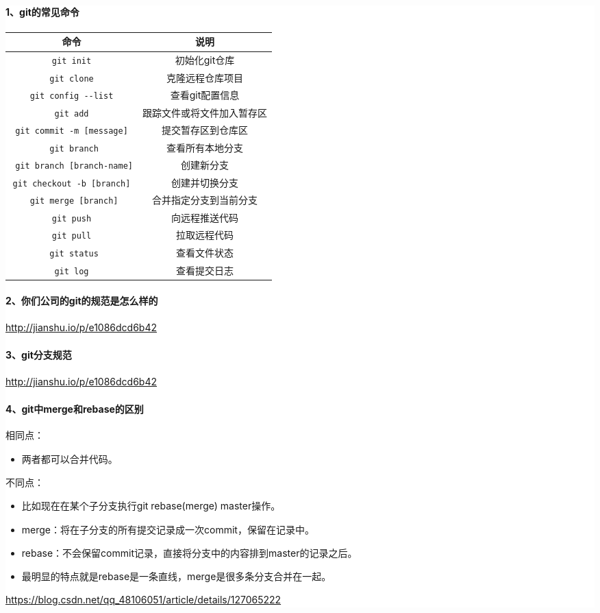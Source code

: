 #### 1、git的常见命令

|            命令             |            说明            |
| :-------------------------: | :------------------------: |
|         `git init`          |       初始化git仓库        |
|         `git clone`         |      克隆远程仓库项目      |
|     `git config --list`     |      查看git配置信息       |
|          `git add`          | 跟踪文件或将文件加入暂存区 |
|  `git commit -m [message]`  |     提交暂存区到仓库区     |
|        ` git branch`        |      查看所有本地分支      |
| ` git branch [branch-name]` |         创建新分支         |
| `git checkout -b [branch]`  |       创建并切换分支       |
|    ` git merge [branch]`    |   合并指定分支到当前分支   |
|         `git push`          |       向远程推送代码       |
|         `git pull`          |        拉取远程代码        |
|        ` git status`        |        查看文件状态        |
|          `git log`          |        查看提交日志        |



#### 2、你们公司的git的规范是怎么样的

http://jianshu.io/p/e1086dcd6b42



#### 3、git分支规范

http://jianshu.io/p/e1086dcd6b42



#### 4、git中merge和rebase的区别

相同点：

+ 两者都可以合并代码。

不同点：

+ 比如现在在某个子分支执行git rebase(merge) master操作。

+ merge：将在子分支的所有提交记录成一次commit，保留在记录中。

+ rebase：不会保留commit记录，直接将分支中的内容排到master的记录之后。

+ 最明显的特点就是rebase是一条直线，merge是很多条分支合并在一起。

https://blog.csdn.net/qq_48106051/article/details/127065222
